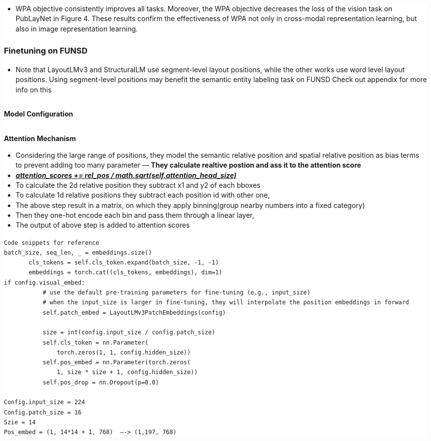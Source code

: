 *  WPA objective consistently improves all tasks. Moreover, the WPA objective decreases the loss of the vision task on PubLayNet in Figure 4. These results confirm the effectiveness of WPA not only in cross-modal representation learning, but also in image representation learning.


### **Finetuning on FUNSD**



* Note that LayoutLMv3 and StructuralLM use segment-level layout positions, while the other works use word level layout positions. Using segment-level positions may benefit the semantic entity labeling task on FUNSD Check out appendix for more info on this

## 
**Model Configuration**


## 
**Attention Mechanism**

* Considering the large range of positions, they model the semantic relative position and spatial relative position as bias terms to prevent adding too many parameter — **They calculate realtive postion and ass it to the attention score**
* **_<span style="text-decoration:underline;">attention_scores += rel_pos / math.sqrt(self.attention_head_size)</span>_**
* To calculate the 2d relative position they subtract x1 and y2 of each bboxes
* To calculate 1d relative positions they subtract each position id with other one, 
* The above step result in a matrix, on which they apply binning(group nearby numbers into a fixed category)
* Then they one-hot encode each bin and pass them through a linear layer, 
* The output of above step is added to attention scores


```
Code snippets for reference 
batch_size, seq_len, _ = embeddings.size()
       cls_tokens = self.cls_token.expand(batch_size, -1, -1)
       embeddings = torch.cat((cls_tokens, embeddings), dim=1)
if config.visual_embed:
           # use the default pre-training parameters for fine-tuning (e.g., input_size)
           # when the input_size is larger in fine-tuning, they will interpolate the position embeddings in forward
           self.patch_embed = LayoutLMv3PatchEmbeddings(config)

           size = int(config.input_size / config.patch_size)
           self.cls_token = nn.Parameter(
               torch.zeros(1, 1, config.hidden_size))
           self.pos_embed = nn.Parameter(torch.zeros(
               1, size * size + 1, config.hidden_size))
           self.pos_drop = nn.Dropout(p=0.0)

Config.input_size = 224
Config.patch_size = 16
Szie = 14
Pos_embed = (1, 14*14 + 1, 768)  —-> (1,197, 768)
```
